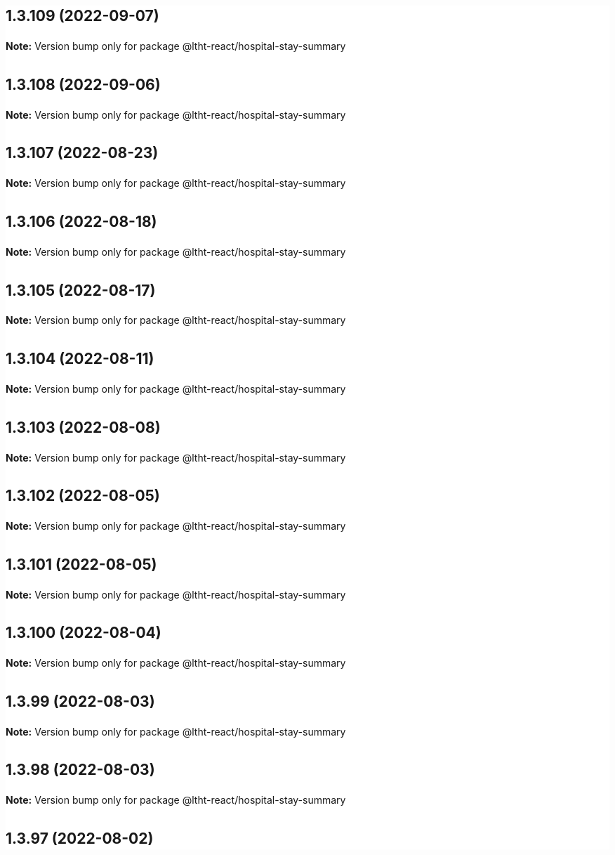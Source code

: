 ## 1.3.109 (2022-09-07)

**Note:** Version bump only for package @ltht-react/hospital-stay-summary

## 1.3.108 (2022-09-06)

**Note:** Version bump only for package @ltht-react/hospital-stay-summary

## 1.3.107 (2022-08-23)

**Note:** Version bump only for package @ltht-react/hospital-stay-summary

## 1.3.106 (2022-08-18)

**Note:** Version bump only for package @ltht-react/hospital-stay-summary

## 1.3.105 (2022-08-17)

**Note:** Version bump only for package @ltht-react/hospital-stay-summary

## 1.3.104 (2022-08-11)

**Note:** Version bump only for package @ltht-react/hospital-stay-summary

## 1.3.103 (2022-08-08)

**Note:** Version bump only for package @ltht-react/hospital-stay-summary

## 1.3.102 (2022-08-05)

**Note:** Version bump only for package @ltht-react/hospital-stay-summary

## 1.3.101 (2022-08-05)

**Note:** Version bump only for package @ltht-react/hospital-stay-summary

## 1.3.100 (2022-08-04)

**Note:** Version bump only for package @ltht-react/hospital-stay-summary

## 1.3.99 (2022-08-03)

**Note:** Version bump only for package @ltht-react/hospital-stay-summary

## 1.3.98 (2022-08-03)

**Note:** Version bump only for package @ltht-react/hospital-stay-summary

## 1.3.97 (2022-08-02)
